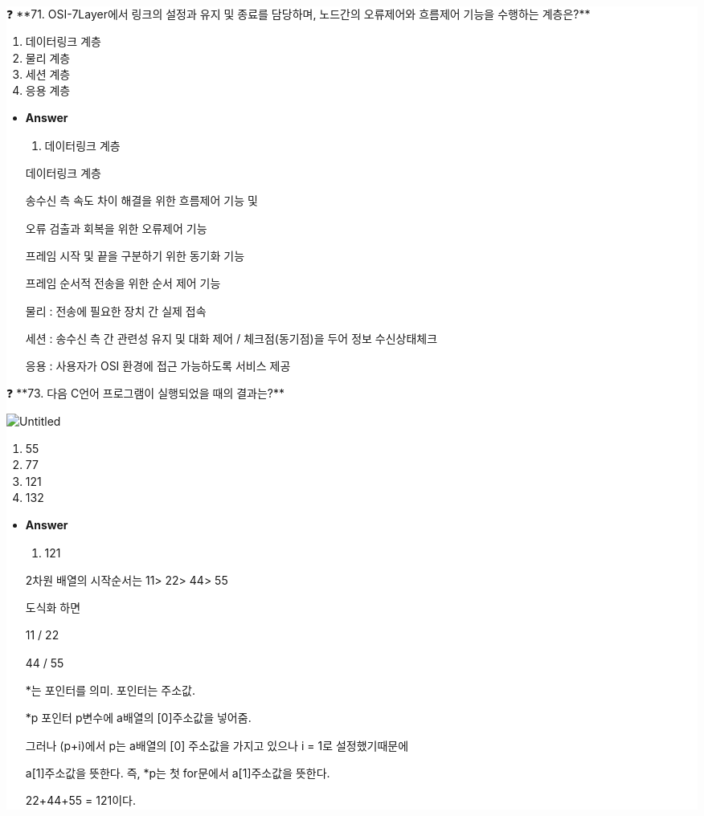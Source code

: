 
<aside>
❓ **71. OSI-7Layer에서 링크의 설정과 유지 및 종료를 담당하며, 노드간의 오류제어와 흐름제어 기능을 수행하는 계층은?**

</aside>

1. 데이터링크 계층
2. 물리 계층
3. 세션 계층
4. 응용 계층

- **Answer**
    1. 데이터링크 계층
    
    데이터링크 계층
    
    송수신 측 속도 차이 해결을 위한 흐름제어 기능 및
    
    오류 검출과 회복을 위한 오류제어 기능
    
    프레임 시작 및 끝을 구분하기 위한 동기화 기능
    
    프레임 순서적 전송을 위한 순서 제어 기능
    
    물리 : 전송에 필요한 장치 간 실제 접속
    
    세션 : 송수신 측 간 관련성 유지 및 대화 제어 / 체크점(동기점)을 두어 정보 수신상태체크
    
    응용 : 사용자가 OSI 환경에 접근 가능하도록 서비스 제공
    

<aside>
❓ **73. 다음 C언어 프로그램이 실행되었을 때의 결과는?**

</aside>

![Untitled](2020~2022%20%E1%84%86%E1%85%A9%E1%84%8B%E1%85%B4%E1%84%80%E1%85%A9%E1%84%89%E1%85%A1%201%E1%84%92%E1%85%AC%E1%84%8E%E1%85%A1%20%E1%84%8B%E1%85%A9%E1%84%83%E1%85%A1%E1%86%B8%2007852ea7c9bb4a73bd30b28bc849f40a/Untitled%205.png)

1. 55
2. 77
3. 121
4. 132

- **Answer**
    1. 121
    
    2차원 배열의 시작순서는 11> 22> 44> 55
    
    도식화 하면
    
    11 / 22
    
    44 / 55
    
    *는 포인터를 의미. 포인터는 주소값.
    
    *p 포인터 p변수에 a배열의 [0]주소값을 넣어줌.
    
    그러나 (p+i)에서 p는 a배열의 [0] 주소값을 가지고 있으나 i = 1로 설정했기때문에
    
    a[1]주소값을 뜻한다. 즉, *p는 첫 for문에서 a[1]주소값을 뜻한다.
    
    22+44+55 = 121이다.
    